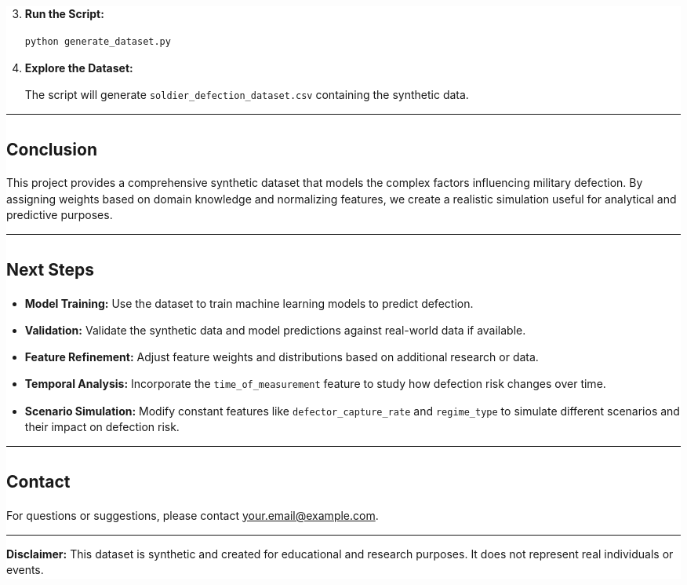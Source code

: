 3. **Run the Script:**

   ```bash
   python generate_dataset.py
   ```

4. **Explore the Dataset:**

   The script will generate `soldier_defection_dataset.csv` containing the synthetic data.

---

## Conclusion

This project provides a comprehensive synthetic dataset that models the complex factors influencing military defection. By assigning weights based on domain knowledge and normalizing features, we create a realistic simulation useful for analytical and predictive purposes.

---

## Next Steps

- **Model Training:** Use the dataset to train machine learning models to predict defection.

- **Validation:** Validate the synthetic data and model predictions against real-world data if available.

- **Feature Refinement:** Adjust feature weights and distributions based on additional research or data.

- **Temporal Analysis:** Incorporate the `time_of_measurement` feature to study how defection risk changes over time.

- **Scenario Simulation:** Modify constant features like `defector_capture_rate` and `regime_type` to simulate different scenarios and their impact on defection risk.

---

## Contact

For questions or suggestions, please contact [your.email@example.com](mailto:your.email@example.com).

---

**Disclaimer:** This dataset is synthetic and created for educational and research purposes. It does not represent real individuals or events.
